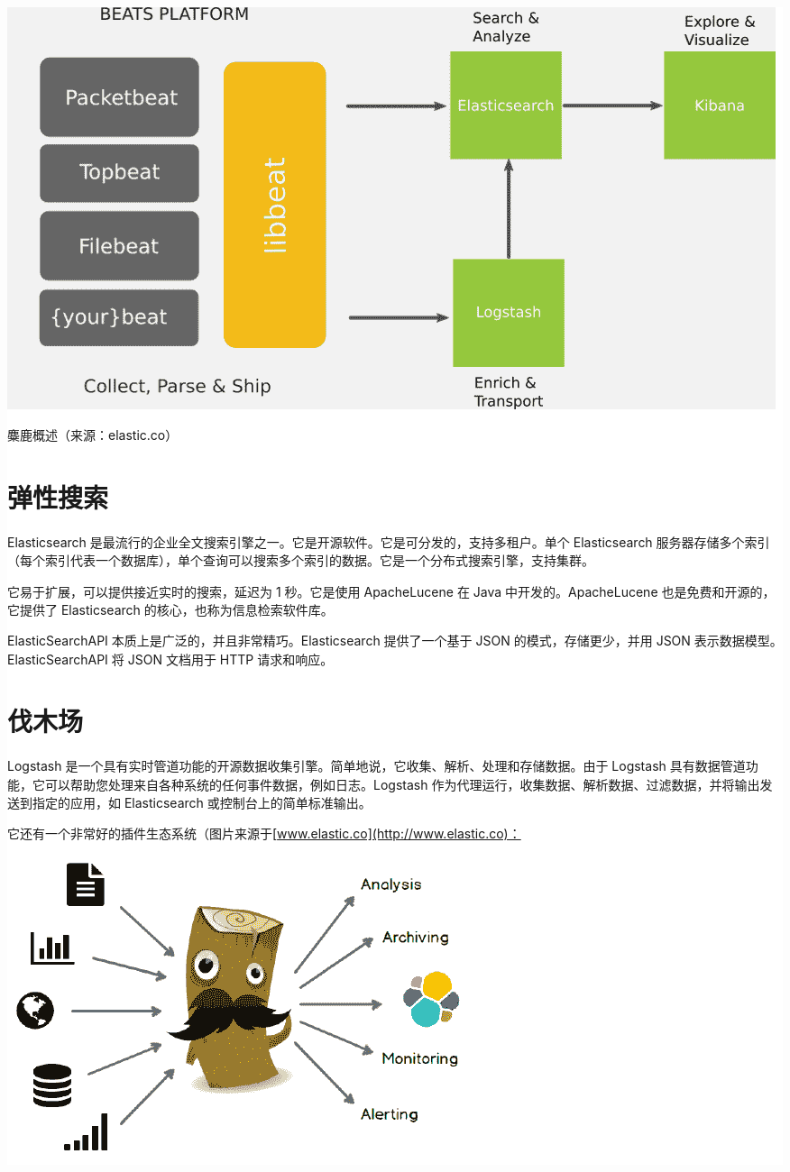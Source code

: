 ![](img/87defb1f-0f40-4d90-8f8d-0be85aaf64c6.png)

麋鹿概述（来源：elastic.co）

# 弹性搜索

Elasticsearch 是最流行的企业全文搜索引擎之一。它是开源软件。它是可分发的，支持多租户。单个 Elasticsearch 服务器存储多个索引（每个索引代表一个数据库），单个查询可以搜索多个索引的数据。它是一个分布式搜索引擎，支持集群。

它易于扩展，可以提供接近实时的搜索，延迟为 1 秒。它是使用 ApacheLucene 在 Java 中开发的。ApacheLucene 也是免费和开源的，它提供了 Elasticsearch 的核心，也称为信息检索软件库。

ElasticSearchAPI 本质上是广泛的，并且非常精巧。Elasticsearch 提供了一个基于 JSON 的模式，存储更少，并用 JSON 表示数据模型。ElasticSearchAPI 将 JSON 文档用于 HTTP 请求和响应。

# 伐木场

Logstash 是一个具有实时管道功能的开源数据收集引擎。简单地说，它收集、解析、处理和存储数据。由于 Logstash 具有数据管道功能，它可以帮助您处理来自各种系统的任何事件数据，例如日志。Logstash 作为代理运行，收集数据、解析数据、过滤数据，并将输出发送到指定的应用，如 Elasticsearch 或控制台上的简单标准输出。

它还有一个非常好的插件生态系统（图片来源于[www.elastic.co](http://www.elastic.co)：

![](img/d8951d1d-10a5-4118-bf8d-6a6174fb9975.jpg)
